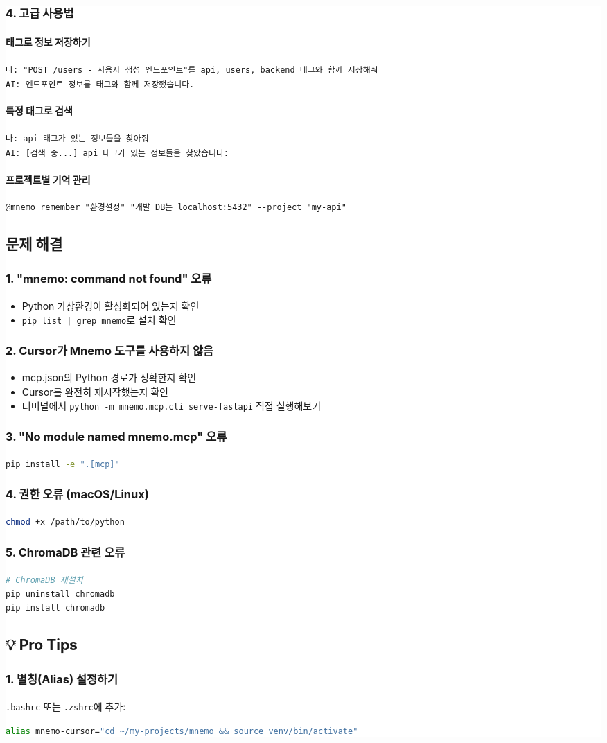 ### 4. 고급 사용법

#### 태그로 정보 저장하기
```
나: "POST /users - 사용자 생성 엔드포인트"를 api, users, backend 태그와 함께 저장해줘
AI: 엔드포인트 정보를 태그와 함께 저장했습니다.
```

#### 특정 태그로 검색
```
나: api 태그가 있는 정보들을 찾아줘
AI: [검색 중...] api 태그가 있는 정보들을 찾았습니다:
```

#### 프로젝트별 기억 관리
```
@mnemo remember "환경설정" "개발 DB는 localhost:5432" --project "my-api"
```

## 문제 해결

### 1. "mnemo: command not found" 오류
- Python 가상환경이 활성화되어 있는지 확인
- `pip list | grep mnemo`로 설치 확인

### 2. Cursor가 Mnemo 도구를 사용하지 않음
- mcp.json의 Python 경로가 정확한지 확인
- Cursor를 완전히 재시작했는지 확인
- 터미널에서 `python -m mnemo.mcp.cli serve-fastapi` 직접 실행해보기

### 3. "No module named mnemo.mcp" 오류
```bash
pip install -e ".[mcp]"
```

### 4. 권한 오류 (macOS/Linux)
```bash
chmod +x /path/to/python
```

### 5. ChromaDB 관련 오류
```bash
# ChromaDB 재설치
pip uninstall chromadb
pip install chromadb
```

## 💡 Pro Tips

### 1. 별칭(Alias) 설정하기
`.bashrc` 또는 `.zshrc`에 추가:
```bash
alias mnemo-cursor="cd ~/my-projects/mnemo && source venv/bin/activate"
```
